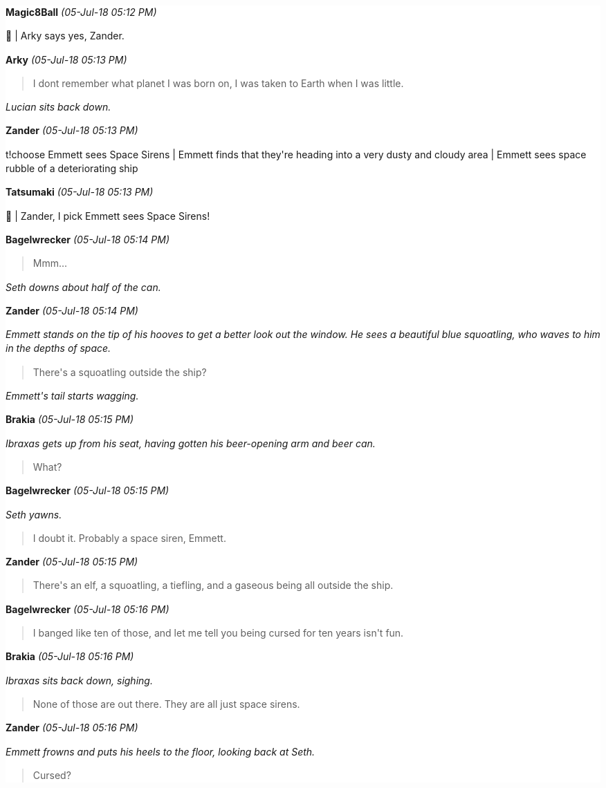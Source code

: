 **Magic8Ball** _(05-Jul-18 05:12 PM)_

🎱 | Arky says yes, Zander.

**Arky** _(05-Jul-18 05:13 PM)_

> I dont remember what planet I was born on, I was taken to Earth when I was little.

_Lucian sits back down._

**Zander** _(05-Jul-18 05:13 PM)_

t!choose Emmett sees Space Sirens | Emmett finds that they're heading into a very dusty and cloudy area | Emmett sees space rubble of a deteriorating ship

**Tatsumaki** _(05-Jul-18 05:13 PM)_

🤔 | Zander, I pick Emmett sees Space Sirens!

**Bagelwrecker** _(05-Jul-18 05:14 PM)_

> Mmm...

_Seth downs about half of the can._

**Zander** _(05-Jul-18 05:14 PM)_

_Emmett stands on the tip of his hooves to get a better look out the window. He sees a beautiful blue squoatling, who waves to him in the depths of space._

> There's a squoatling outside the ship?

_Emmett's tail starts wagging._

**Brakia** _(05-Jul-18 05:15 PM)_

_Ibraxas gets up from his seat, having gotten his beer-opening arm and beer can._

> What?

**Bagelwrecker** _(05-Jul-18 05:15 PM)_

_Seth yawns._

> I doubt it. Probably a space siren, Emmett.

**Zander** _(05-Jul-18 05:15 PM)_

> There's an elf, a squoatling, a tiefling, and a gaseous being all outside the ship.

**Bagelwrecker** _(05-Jul-18 05:16 PM)_

> I banged like ten of those, and let me tell you being cursed for ten years isn't fun.

**Brakia** _(05-Jul-18 05:16 PM)_

_Ibraxas sits back down, sighing._

> None of those are out there. They are all just space sirens.

**Zander** _(05-Jul-18 05:16 PM)_

_Emmett frowns and puts his heels to the floor, looking back at Seth._

> Cursed?
